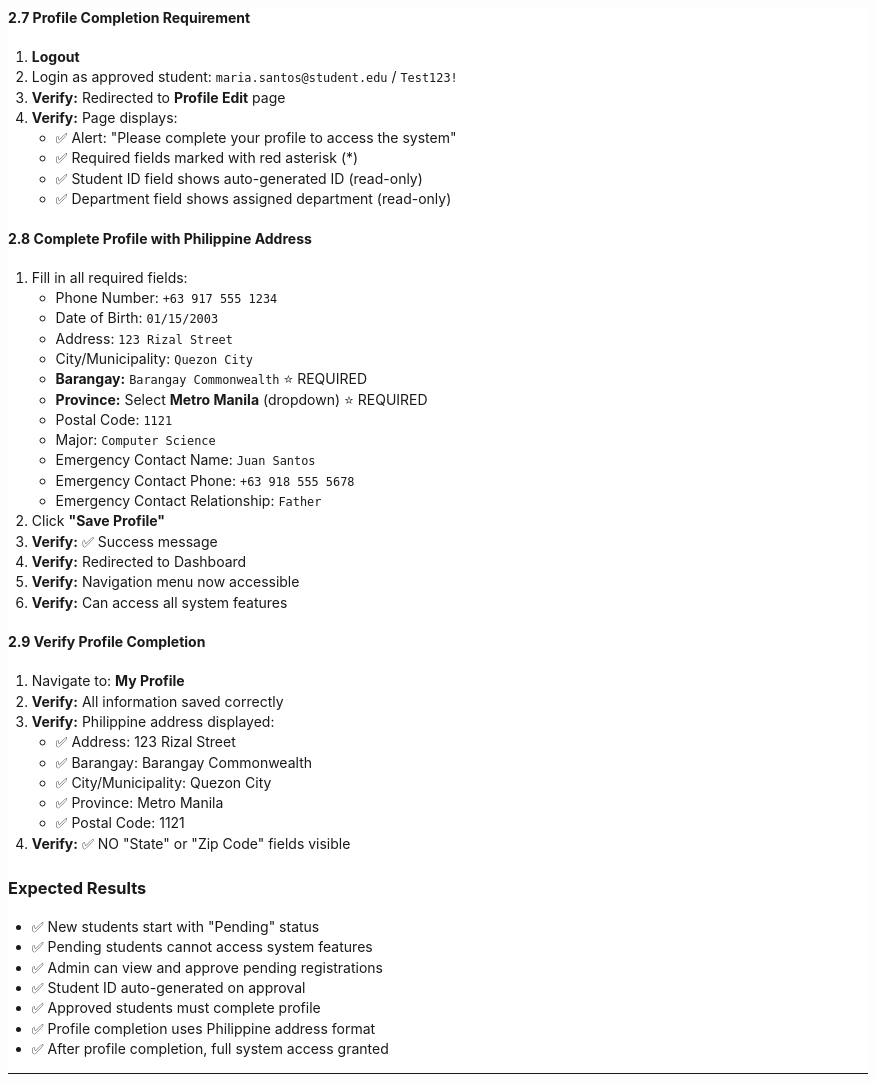 #### 2.7 Profile Completion Requirement

1. **Logout**
2. Login as approved student: `maria.santos@student.edu` / `Test123!`
3. **Verify:** Redirected to **Profile Edit** page
4. **Verify:** Page displays:
   - ✅ Alert: "Please complete your profile to access the system"
   - ✅ Required fields marked with red asterisk (*)
   - ✅ Student ID field shows auto-generated ID (read-only)
   - ✅ Department field shows assigned department (read-only)

#### 2.8 Complete Profile with Philippine Address

1. Fill in all required fields:
   - Phone Number: `+63 917 555 1234`
   - Date of Birth: `01/15/2003`
   - Address: `123 Rizal Street`
   - City/Municipality: `Quezon City`
   - **Barangay:** `Barangay Commonwealth` ⭐ REQUIRED
   - **Province:** Select **Metro Manila** (dropdown) ⭐ REQUIRED
   - Postal Code: `1121`
   - Major: `Computer Science`
   - Emergency Contact Name: `Juan Santos`
   - Emergency Contact Phone: `+63 918 555 5678`
   - Emergency Contact Relationship: `Father`
2. Click **"Save Profile"**
3. **Verify:** ✅ Success message
4. **Verify:** Redirected to Dashboard
5. **Verify:** Navigation menu now accessible
6. **Verify:** Can access all system features

#### 2.9 Verify Profile Completion

1. Navigate to: **My Profile**
2. **Verify:** All information saved correctly
3. **Verify:** Philippine address displayed:
   - ✅ Address: 123 Rizal Street
   - ✅ Barangay: Barangay Commonwealth
   - ✅ City/Municipality: Quezon City
   - ✅ Province: Metro Manila
   - ✅ Postal Code: 1121
4. **Verify:** ✅ NO "State" or "Zip Code" fields visible

### Expected Results
- ✅ New students start with "Pending" status
- ✅ Pending students cannot access system features
- ✅ Admin can view and approve pending registrations
- ✅ Student ID auto-generated on approval
- ✅ Approved students must complete profile
- ✅ Profile completion uses Philippine address format
- ✅ After profile completion, full system access granted

---